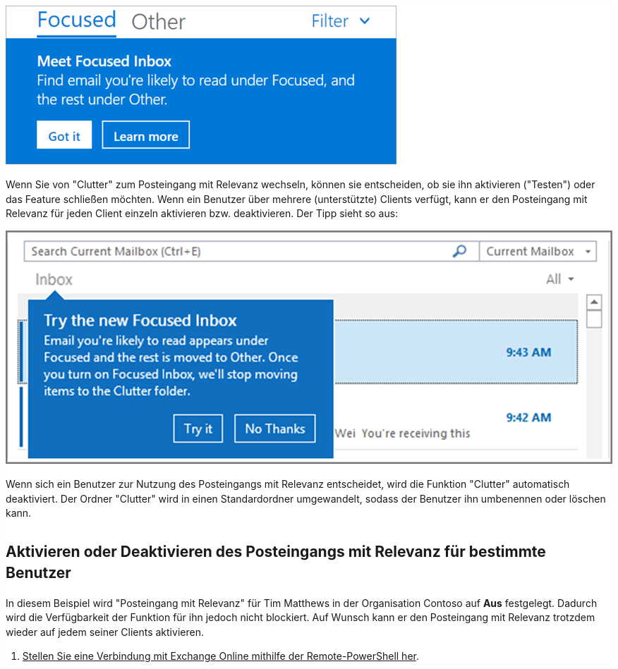 ![Die Abbildung zeigt, wie der Posteingang mit Relevanz aussieht, wenn ein Benutzer Outlook im Web zum ersten Mal öffnet.](../../media/f6ef79e7-0f4c-4a23-b6f0-7c15d927b5f0.png)
  
Wenn Sie von "Clutter" zum Posteingang mit Relevanz wechseln, können sie entscheiden, ob sie ihn aktivieren ("Testen") oder das Feature schließen möchten. Wenn ein Benutzer über mehrere (unterstützte) Clients verfügt, kann er den Posteingang mit Relevanz für jeden Client einzeln aktivieren bzw. deaktivieren. Der Tipp sieht so aus:
  
![So sieht der Posteingang mit Relevanz aus, wenn er für Ihre Benutzer bereitgestellt wurde und Outlook erneut geöffnet wird.](../../media/c034f969-d650-4333-88f1-dd10ade0a94c.png)
  
Wenn sich ein Benutzer zur Nutzung des Posteingangs mit Relevanz entscheidet, wird die Funktion "Clutter" automatisch deaktiviert. Der Ordner "Clutter" wird in einen Standardordner umgewandelt, sodass der Benutzer ihn umbenennen oder löschen kann.
  
## <a name="turn-focused-inbox-on-or-off-for-specific-users"></a>Aktivieren oder Deaktivieren des Posteingangs mit Relevanz für bestimmte Benutzer

In diesem Beispiel wird "Posteingang mit Relevanz" für Tim Matthews in der Organisation Contoso auf **Aus** festgelegt. Dadurch wird die Verfügbarkeit der Funktion für ihn jedoch nicht blockiert. Auf Wunsch kann er den Posteingang mit Relevanz trotzdem wieder auf jedem seiner Clients aktivieren. 
  
1. [Stellen Sie eine Verbindung mit Exchange Online mithilfe der Remote-PowerShell her](https://go.microsoft.com/fwlink/p/?LinkId=396554).
    